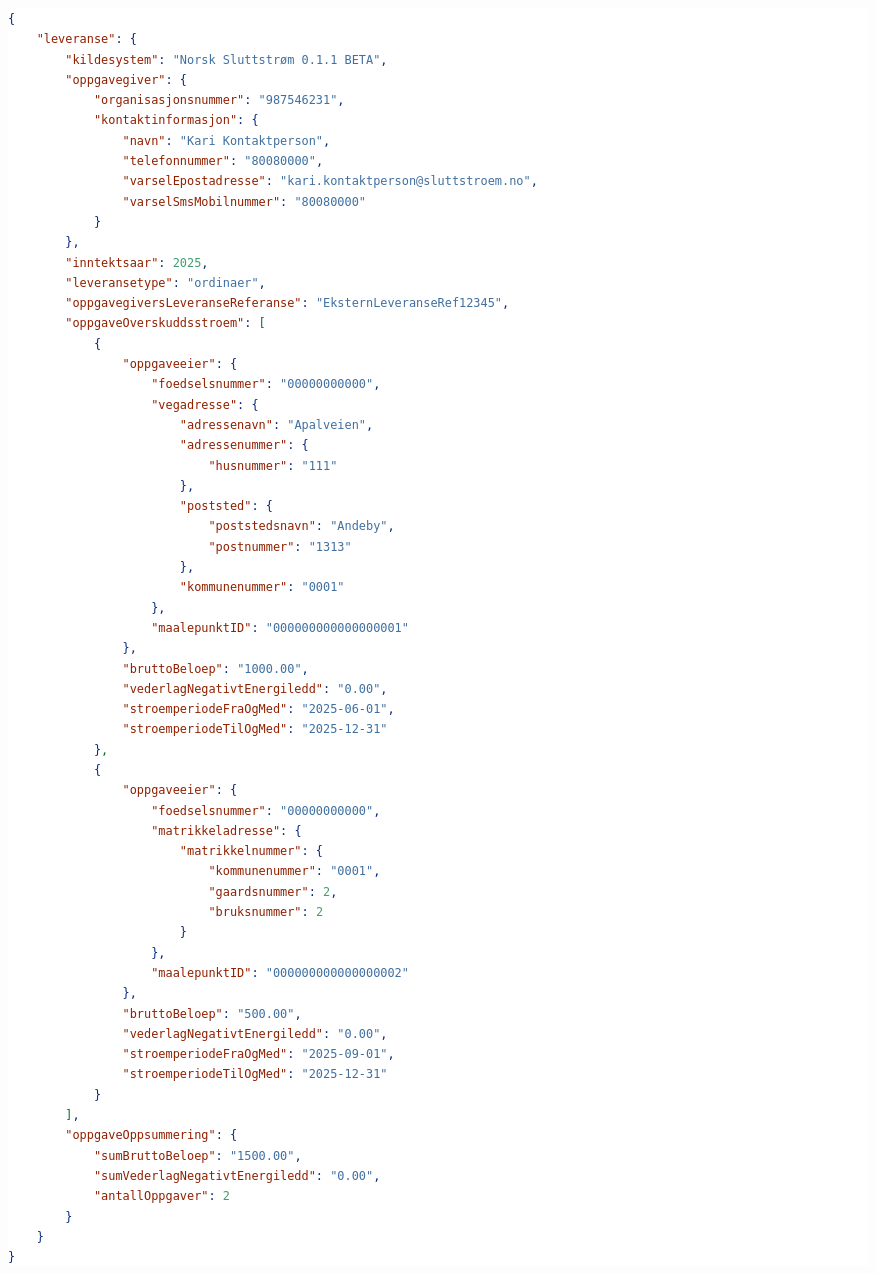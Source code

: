 ```json
{
    "leveranse": {
        "kildesystem": "Norsk Sluttstrøm 0.1.1 BETA",
        "oppgavegiver": {
            "organisasjonsnummer": "987546231",
            "kontaktinformasjon": {
                "navn": "Kari Kontaktperson",
                "telefonnummer": "80080000",
                "varselEpostadresse": "kari.kontaktperson@sluttstroem.no",
                "varselSmsMobilnummer": "80080000"
            }
        },
        "inntektsaar": 2025,
        "leveransetype": "ordinaer",
        "oppgavegiversLeveranseReferanse": "EksternLeveranseRef12345",
        "oppgaveOverskuddsstroem": [
            {
                "oppgaveeier": {
                    "foedselsnummer": "00000000000",
                    "vegadresse": {
                        "adressenavn": "Apalveien",
                        "adressenummer": {
                            "husnummer": "111"
                        },
                        "poststed": {
                            "poststedsnavn": "Andeby",
                            "postnummer": "1313"
                        },
                        "kommunenummer": "0001"
                    },
                    "maalepunktID": "000000000000000001"
                },
                "bruttoBeloep": "1000.00",
                "vederlagNegativtEnergiledd": "0.00",
                "stroemperiodeFraOgMed": "2025-06-01",
                "stroemperiodeTilOgMed": "2025-12-31"
            },
            {
                "oppgaveeier": {
                    "foedselsnummer": "00000000000",
                    "matrikkeladresse": {
                        "matrikkelnummer": {
                            "kommunenummer": "0001",
                            "gaardsnummer": 2,
                            "bruksnummer": 2
                        }
                    },
                    "maalepunktID": "000000000000000002"
                },
                "bruttoBeloep": "500.00",
                "vederlagNegativtEnergiledd": "0.00",
                "stroemperiodeFraOgMed": "2025-09-01",
                "stroemperiodeTilOgMed": "2025-12-31"
            }
        ],
        "oppgaveOppsummering": {
            "sumBruttoBeloep": "1500.00",
            "sumVederlagNegativtEnergiledd": "0.00",
            "antallOppgaver": 2
        }
    }
}
```
